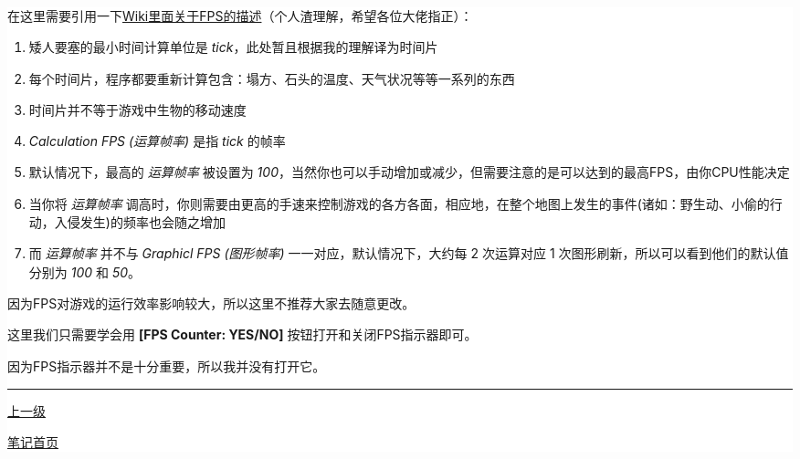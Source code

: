 在这里需要引用一下[Wiki里面关于FPS的描述](https://dwarffortresswiki.org/index.php/DF2014:Frames_per_second)（个人渣理解，希望各位大佬指正）：

1. 矮人要塞的最小时间计算单位是 *tick*，此处暂且根据我的理解译为时间片

2. 每个时间片，程序都要重新计算包含：塌方、石头的温度、天气状况等等一系列的东西

3. 时间片并不等于游戏中生物的移动速度

4. *Calculation FPS (运算帧率)* 是指 *tick* 的帧率

5. 默认情况下，最高的 *运算帧率* 被设置为 *100*，当然你也可以手动增加或减少，但需要注意的是可以达到的最高FPS，由你CPU性能决定

6. 当你将 *运算帧率* 调高时，你则需要由更高的手速来控制游戏的各方各面，相应地，在整个地图上发生的事件(诸如：野生动、小偷的行动，入侵发生)的频率也会随之增加

7. 而 *运算帧率* 并不与 *Graphicl FPS (图形帧率)* 一一对应，默认情况下，大约每 2 次运算对应 1 次图形刷新，所以可以看到他们的默认值分别为 *100* 和 *50*。

因为FPS对游戏的运行效率影响较大，所以这里不推荐大家去随意更改。

这里我们只需要学会用 **\[FPS Counter: YES/NO\]** 按钮打开和关闭FPS指示器即可。

因为FPS指示器并不是十分重要，所以我并没有打开它。

---

[上一级](..)

[笔记首页](/)
